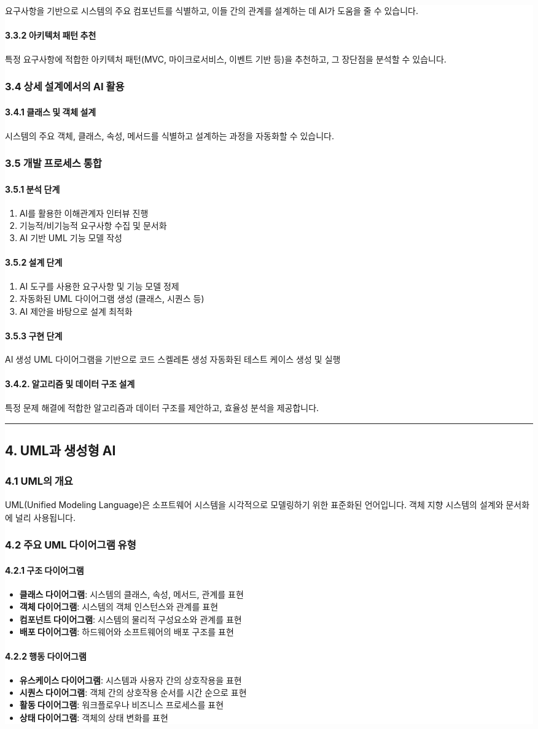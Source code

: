 요구사항을 기반으로 시스템의 주요 컴포넌트를 식별하고, 이들 간의 관계를 설계하는 데 AI가 도움을 줄 수 있습니다.

#### 3.3.2 아키텍처 패턴 추천

특정 요구사항에 적합한 아키텍처 패턴(MVC, 마이크로서비스, 이벤트 기반 등)을 추천하고, 그 장단점을 분석할 수 있습니다.

### 3.4 상세 설계에서의 AI 활용

#### 3.4.1 클래스 및 객체 설계

시스템의 주요 객체, 클래스, 속성, 메서드를 식별하고 설계하는 과정을 자동화할 수 있습니다.


### 3.5 개발 프로세스 통합

#### 3.5.1 분석 단계

1. AI를 활용한 이해관계자 인터뷰 진행
2. 기능적/비기능적 요구사항 수집 및 문서화
3. AI 기반 UML 기능 모델 작성

#### 3.5.2 설계 단계

1. AI 도구를 사용한 요구사항 및 기능 모델 정제
2. 자동화된 UML 다이어그램 생성 (클래스, 시퀀스 등)
3. AI 제안을 바탕으로 설계 최적화

#### 3.5.3 구현 단계
AI 생성 UML 다이어그램을 기반으로 코드 스켈레톤 생성
자동화된 테스트 케이스 생성 및 실행

#### 3.4.2. 알고리즘 및 데이터 구조 설계

특정 문제 해결에 적합한 알고리즘과 데이터 구조를 제안하고, 효율성 분석을 제공합니다.

---

## 4. UML과 생성형 AI

### 4.1 UML의 개요

UML(Unified Modeling Language)은 소프트웨어 시스템을 시각적으로 모델링하기 위한 표준화된 언어입니다. 객체 지향 시스템의 설계와 문서화에 널리 사용됩니다.

### 4.2 주요 UML 다이어그램 유형

#### 4.2.1 구조 다이어그램
- **클래스 다이어그램**: 시스템의 클래스, 속성, 메서드, 관계를 표현
- **객체 다이어그램**: 시스템의 객체 인스턴스와 관계를 표현
- **컴포넌트 다이어그램**: 시스템의 물리적 구성요소와 관계를 표현
- **배포 다이어그램**: 하드웨어와 소프트웨어의 배포 구조를 표현

#### 4.2.2 행동 다이어그램
- **유스케이스 다이어그램**: 시스템과 사용자 간의 상호작용을 표현
- **시퀀스 다이어그램**: 객체 간의 상호작용 순서를 시간 순으로 표현
- **활동 다이어그램**: 워크플로우나 비즈니스 프로세스를 표현
- **상태 다이어그램**: 객체의 상태 변화를 표현
